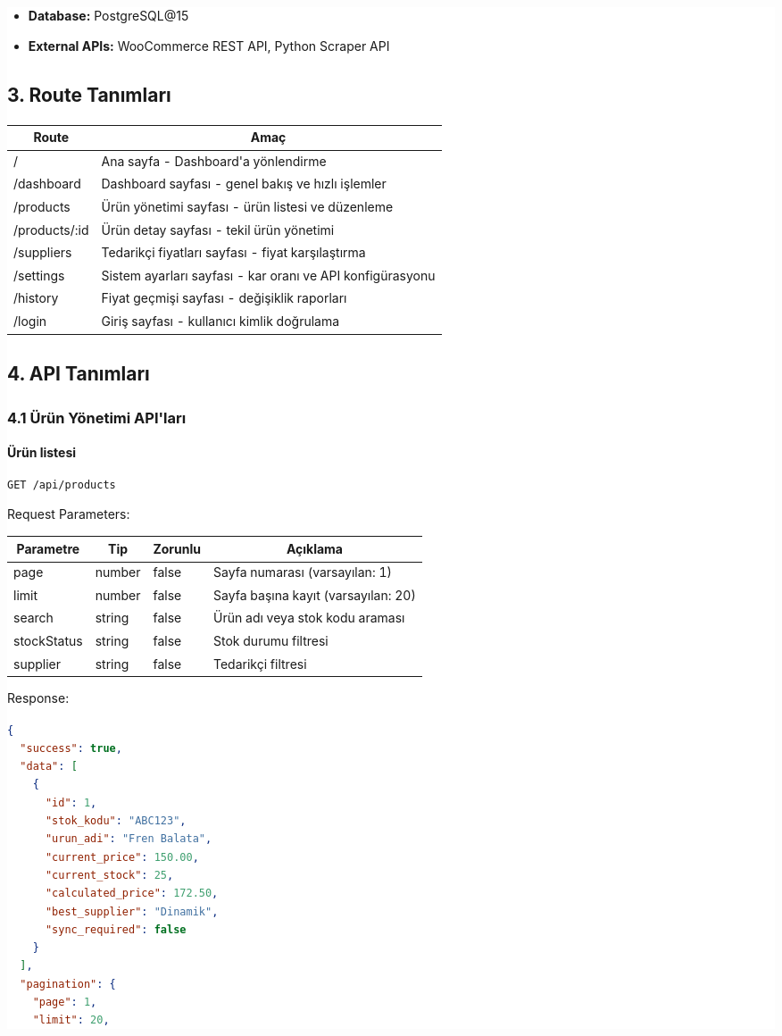 * **Database:** PostgreSQL\@15

* **External APIs:** WooCommerce REST API, Python Scraper API

## 3. Route Tanımları

| Route         | Amaç                                                      |
| ------------- | --------------------------------------------------------- |
| /             | Ana sayfa - Dashboard'a yönlendirme                       |
| /dashboard    | Dashboard sayfası - genel bakış ve hızlı işlemler         |
| /products     | Ürün yönetimi sayfası - ürün listesi ve düzenleme         |
| /products/:id | Ürün detay sayfası - tekil ürün yönetimi                  |
| /suppliers    | Tedarikçi fiyatları sayfası - fiyat karşılaştırma         |
| /settings     | Sistem ayarları sayfası - kar oranı ve API konfigürasyonu |
| /history      | Fiyat geçmişi sayfası - değişiklik raporları              |
| /login        | Giriş sayfası - kullanıcı kimlik doğrulama                |

## 4. API Tanımları

### 4.1 Ürün Yönetimi API'ları

**Ürün listesi**

```
GET /api/products
```

Request Parameters:

| Parametre   | Tip    | Zorunlu | Açıklama                            |
| ----------- | ------ | ------- | ----------------------------------- |
| page        | number | false   | Sayfa numarası (varsayılan: 1)      |
| limit       | number | false   | Sayfa başına kayıt (varsayılan: 20) |
| search      | string | false   | Ürün adı veya stok kodu araması     |
| stockStatus | string | false   | Stok durumu filtresi                |
| supplier    | string | false   | Tedarikçi filtresi                  |

Response:

```json
{
  "success": true,
  "data": [
    {
      "id": 1,
      "stok_kodu": "ABC123",
      "urun_adi": "Fren Balata",
      "current_price": 150.00,
      "current_stock": 25,
      "calculated_price": 172.50,
      "best_supplier": "Dinamik",
      "sync_required": false
    }
  ],
  "pagination": {
    "page": 1,
    "limit": 20,
```